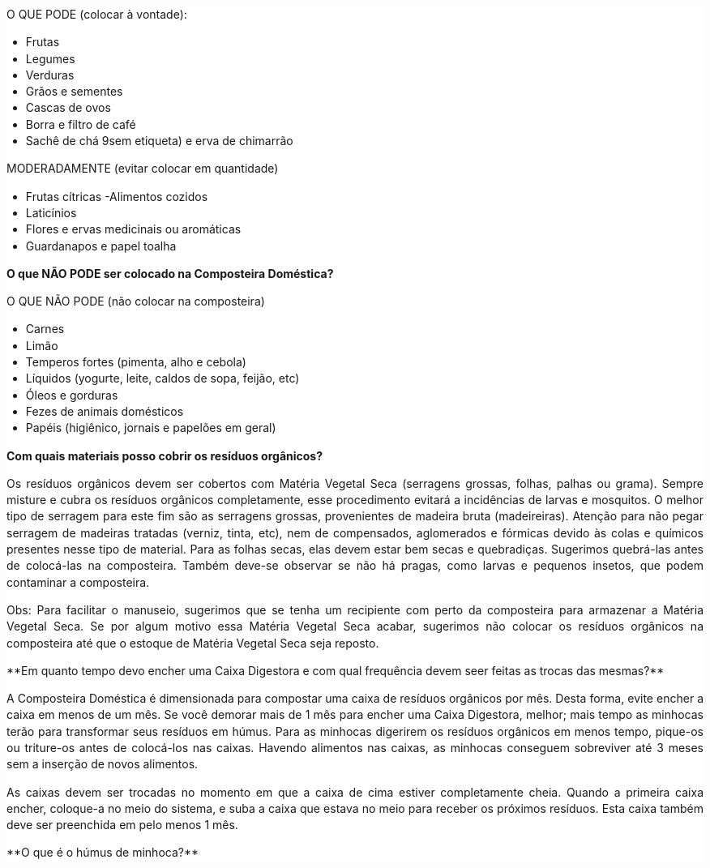 O QUE PODE (colocar à vontade): 

- Frutas
- Legumes
- Verduras
- Grãos e sementes
- Cascas de ovos
- Borra e filtro de café
- Sachê de chá 9sem etiqueta) e erva de chimarrão

MODERADAMENTE (evitar colocar em quantidade)

- Frutas cítricas
-Alimentos cozidos
- Laticínios
- Flores e ervas medicinais ou aromáticas
- Guardanapos e papel toalha

**O que NÃO PODE ser colocado na Composteira Doméstica?**

O QUE NÃO PODE (não colocar na composteira) 

- Carnes
- Limão
- Temperos fortes (pimenta, alho e cebola)
- Líquidos (yogurte, leite, caldos de sopa, feijão, etc)
- Óleos e gorduras
- Fezes de animais domésticos
- Papéis (higiênico, jornais e papelões em geral)

**Com quais materiais posso cobrir os resíduos orgânicos?**
<p style="text-align: justify;">
Os resíduos orgânicos devem ser cobertos com Matéria Vegetal Seca (serragens grossas, folhas, palhas ou grama). Sempre misture e cubra os resíduos orgânicos completamente, esse procedimento evitará a incidências de larvas e mosquitos.
O melhor tipo de serragem para este fim são as serragens grossas, provenientes de madeira bruta (madeireiras). Atenção para não pegar serragem de madeiras tratadas (verniz, tinta, etc), nem de compensados, aglomerados e fórmicas devido às colas e químicos presentes nesse tipo de material. Para as folhas secas, elas devem estar bem secas e quebradiças. Sugerimos quebrá-las antes de colocá-las na composteira. Também deve-se observar se não há pragas, como larvas e pequenos insetos, que podem contaminar a composteira.
</p>
<p style="text-align: justify;">
Obs: Para facilitar o manuseio, sugerimos que se tenha um recipiente com perto da composteira para armazenar a Matéria Vegetal Seca. Se por algum motivo essa Matéria Vegetal Seca acabar, sugerimos não colocar os resíduos orgânicos na composteira até que o estoque de Matéria Vegetal Seca seja reposto.
</p>
**Em quanto tempo devo encher uma Caixa Digestora e com qual frequência devem seer feitas as trocas das mesmas?**
<p style="text-align: justify;">
A Composteira Doméstica é dimensionada para compostar uma caixa de resíduos orgânicos por mês. Desta forma, evite encher a caixa em menos de um mês. Se você demorar mais de 1 mês para encher uma Caixa Digestora, melhor; mais tempo as minhocas terão para transformar seus resíduos em húmus. Para as minhocas digerirem os resíduos orgânicos em menos tempo, pique-os ou triture-os antes de colocá-los nas caixas. Havendo alimentos nas caixas, as minhocas conseguem sobreviver até 3 meses sem a inserção de novos alimentos.
</p>
<p style="text-align: justify;">
As caixas devem ser trocadas no momento em que a caixa de cima estiver completamente cheia. Quando a primeira caixa encher, coloque-a no meio do sistema, e suba a caixa que estava no meio para receber os próximos resíduos. Esta caixa também deve ser preenchida em pelo menos 1 mês.
</p>
**O que é o húmus de minhoca?**
<p style="text-align: justify;">